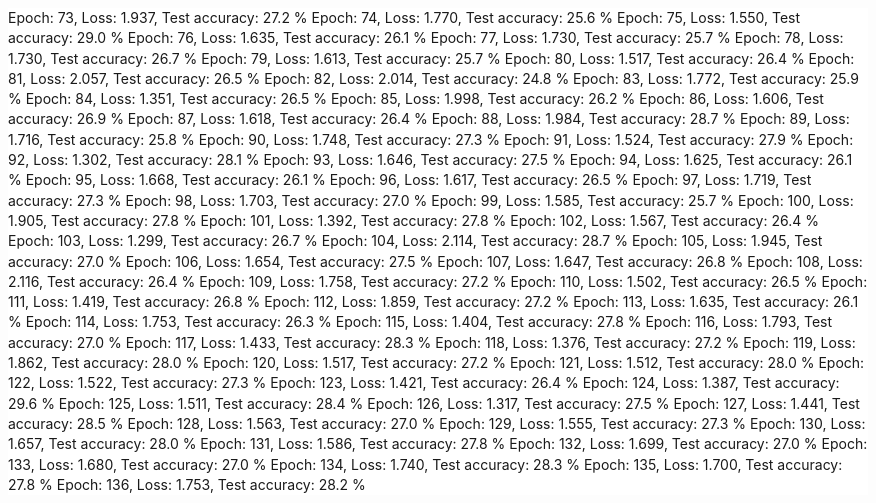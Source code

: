 Epoch: 73, Loss: 1.937, Test accuracy: 27.2 %
Epoch: 74, Loss: 1.770, Test accuracy: 25.6 %
Epoch: 75, Loss: 1.550, Test accuracy: 29.0 %
Epoch: 76, Loss: 1.635, Test accuracy: 26.1 %
Epoch: 77, Loss: 1.730, Test accuracy: 25.7 %
Epoch: 78, Loss: 1.730, Test accuracy: 26.7 %
Epoch: 79, Loss: 1.613, Test accuracy: 25.7 %
Epoch: 80, Loss: 1.517, Test accuracy: 26.4 %
Epoch: 81, Loss: 2.057, Test accuracy: 26.5 %
Epoch: 82, Loss: 2.014, Test accuracy: 24.8 %
Epoch: 83, Loss: 1.772, Test accuracy: 25.9 %
Epoch: 84, Loss: 1.351, Test accuracy: 26.5 %
Epoch: 85, Loss: 1.998, Test accuracy: 26.2 %
Epoch: 86, Loss: 1.606, Test accuracy: 26.9 %
Epoch: 87, Loss: 1.618, Test accuracy: 26.4 %
Epoch: 88, Loss: 1.984, Test accuracy: 28.7 %
Epoch: 89, Loss: 1.716, Test accuracy: 25.8 %
Epoch: 90, Loss: 1.748, Test accuracy: 27.3 %
Epoch: 91, Loss: 1.524, Test accuracy: 27.9 %
Epoch: 92, Loss: 1.302, Test accuracy: 28.1 %
Epoch: 93, Loss: 1.646, Test accuracy: 27.5 %
Epoch: 94, Loss: 1.625, Test accuracy: 26.1 %
Epoch: 95, Loss: 1.668, Test accuracy: 26.1 %
Epoch: 96, Loss: 1.617, Test accuracy: 26.5 %
Epoch: 97, Loss: 1.719, Test accuracy: 27.3 %
Epoch: 98, Loss: 1.703, Test accuracy: 27.0 %
Epoch: 99, Loss: 1.585, Test accuracy: 25.7 %
Epoch: 100, Loss: 1.905, Test accuracy: 27.8 %
Epoch: 101, Loss: 1.392, Test accuracy: 27.8 %
Epoch: 102, Loss: 1.567, Test accuracy: 26.4 %
Epoch: 103, Loss: 1.299, Test accuracy: 26.7 %
Epoch: 104, Loss: 2.114, Test accuracy: 28.7 %
Epoch: 105, Loss: 1.945, Test accuracy: 27.0 %
Epoch: 106, Loss: 1.654, Test accuracy: 27.5 %
Epoch: 107, Loss: 1.647, Test accuracy: 26.8 %
Epoch: 108, Loss: 2.116, Test accuracy: 26.4 %
Epoch: 109, Loss: 1.758, Test accuracy: 27.2 %
Epoch: 110, Loss: 1.502, Test accuracy: 26.5 %
Epoch: 111, Loss: 1.419, Test accuracy: 26.8 %
Epoch: 112, Loss: 1.859, Test accuracy: 27.2 %
Epoch: 113, Loss: 1.635, Test accuracy: 26.1 %
Epoch: 114, Loss: 1.753, Test accuracy: 26.3 %
Epoch: 115, Loss: 1.404, Test accuracy: 27.8 %
Epoch: 116, Loss: 1.793, Test accuracy: 27.0 %
Epoch: 117, Loss: 1.433, Test accuracy: 28.3 %
Epoch: 118, Loss: 1.376, Test accuracy: 27.2 %
Epoch: 119, Loss: 1.862, Test accuracy: 28.0 %
Epoch: 120, Loss: 1.517, Test accuracy: 27.2 %
Epoch: 121, Loss: 1.512, Test accuracy: 28.0 %
Epoch: 122, Loss: 1.522, Test accuracy: 27.3 %
Epoch: 123, Loss: 1.421, Test accuracy: 26.4 %
Epoch: 124, Loss: 1.387, Test accuracy: 29.6 %
Epoch: 125, Loss: 1.511, Test accuracy: 28.4 %
Epoch: 126, Loss: 1.317, Test accuracy: 27.5 %
Epoch: 127, Loss: 1.441, Test accuracy: 28.5 %
Epoch: 128, Loss: 1.563, Test accuracy: 27.0 %
Epoch: 129, Loss: 1.555, Test accuracy: 27.3 %
Epoch: 130, Loss: 1.657, Test accuracy: 28.0 %
Epoch: 131, Loss: 1.586, Test accuracy: 27.8 %
Epoch: 132, Loss: 1.699, Test accuracy: 27.0 %
Epoch: 133, Loss: 1.680, Test accuracy: 27.0 %
Epoch: 134, Loss: 1.740, Test accuracy: 28.3 %
Epoch: 135, Loss: 1.700, Test accuracy: 27.8 %
Epoch: 136, Loss: 1.753, Test accuracy: 28.2 %
